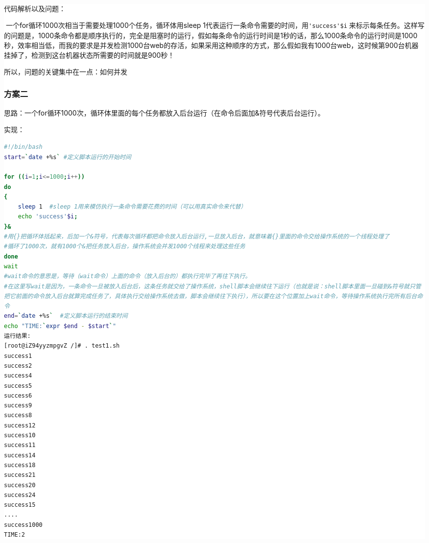 代码解析以及问题：

​	一个for循环1000次相当于需要处理1000个任务，循环体用sleep 1代表运行一条命令需要的时间，用`'success'$i` 来标示每条任务。这样写的问题是，1000条命令都是顺序执行的，完全是阻塞时的运行，假如每条命令的运行时间是1秒的话，那么1000条命令的运行时间是1000秒，效率相当低，而我的要求是并发检测1000台web的存活，如果采用这种顺序的方式，那么假如我有1000台web，这时候第900台机器挂掉了，检测到这台机器状态所需要的时间就是900秒！

所以，问题的关键集中在一点：如何并发

### 方案二

思路：一个for循环1000次，循环体里面的每个任务都放入后台运行（在命令后面加&符号代表后台运行）。

实现：

```bash
#!/bin/bash
start=`date +%s` #定义脚本运行的开始时间

for ((i=1;i<=1000;i++))
do
{
	sleep 1  #sleep 1用来模仿执行一条命令需要花费的时间（可以用真实命令来代替）
	echo 'success'$i; 
}&
#用{}把循环体括起来，后加一个&符号，代表每次循环都把命令放入后台运行,一旦放入后台，就意味着{}里面的命令交给操作系统的一个线程处理了
#循环了1000次，就有1000个&把任务放入后台，操作系统会并发1000个线程来处理这些任务         
done    
wait
#wait命令的意思是，等待（wait命令）上面的命令（放入后台的）都执行完毕了再往下执行。
#在这里写wait是因为，一条命令一旦被放入后台后，这条任务就交给了操作系统，shell脚本会继续往下运行（也就是说：shell脚本里面一旦碰到&符号就只管把它前面的命令放入后台就算完成任务了，具体执行交给操作系统去做，脚本会继续往下执行），所以要在这个位置加上wait命令，等待操作系统执行完所有后台命令
end=`date +%s`  #定义脚本运行的结束时间
echo "TIME:`expr $end - $start`"
运行结果:
[root@iZ94yyzmpgvZ /]# . test1.sh 
success1
success2
success4
success5
success6
success9
success8
success12
success10
success11
success14
success18
success21
success20
success24
success15
....
success1000
TIME:2
```

